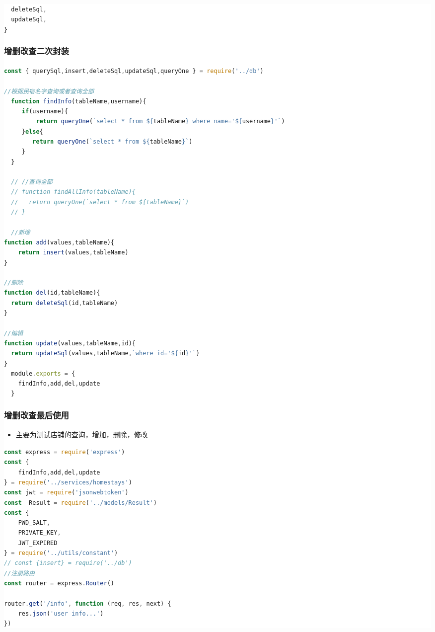 ```js
  deleteSql,
  updateSql,
}
```

### 增删改查二次封装
```js
const { querySql,insert,deleteSql,updateSql,queryOne } = require('../db')

//根据民宿名字查询或者查询全部
  function findInfo(tableName,username){
     if(username){
         return queryOne(`select * from ${tableName} where name='${username}'`)
     }else{
        return queryOne(`select * from ${tableName}`)
     }
  }
  
  // //查询全部
  // function findAllInfo(tableName){
  //   return queryOne(`select * from ${tableName}`)
  // }

  //新增
function add(values,tableName){
    return insert(values,tableName)
}

//删除
function del(id,tableName){
  return deleteSql(id,tableName)
}

//编辑
function update(values,tableName,id){
  return updateSql(values,tableName,`where id='${id}'`)
}
  module.exports = {
    findInfo,add,del,update
  }
```
### 增删改查最后使用
- 主要为测试店铺的查询，增加，删除，修改
```js
const express = require('express')
const {
    findInfo,add,del,update
} = require('../services/homestays')
const jwt = require('jsonwebtoken')
const  Result = require('../models/Result')
const {
    PWD_SALT,
    PRIVATE_KEY,
    JWT_EXPIRED
} = require('../utils/constant')
// const {insert} = require('../db')
//注册路由
const router = express.Router()

router.get('/info', function (req, res, next) {
    res.json('user info...')
})

```